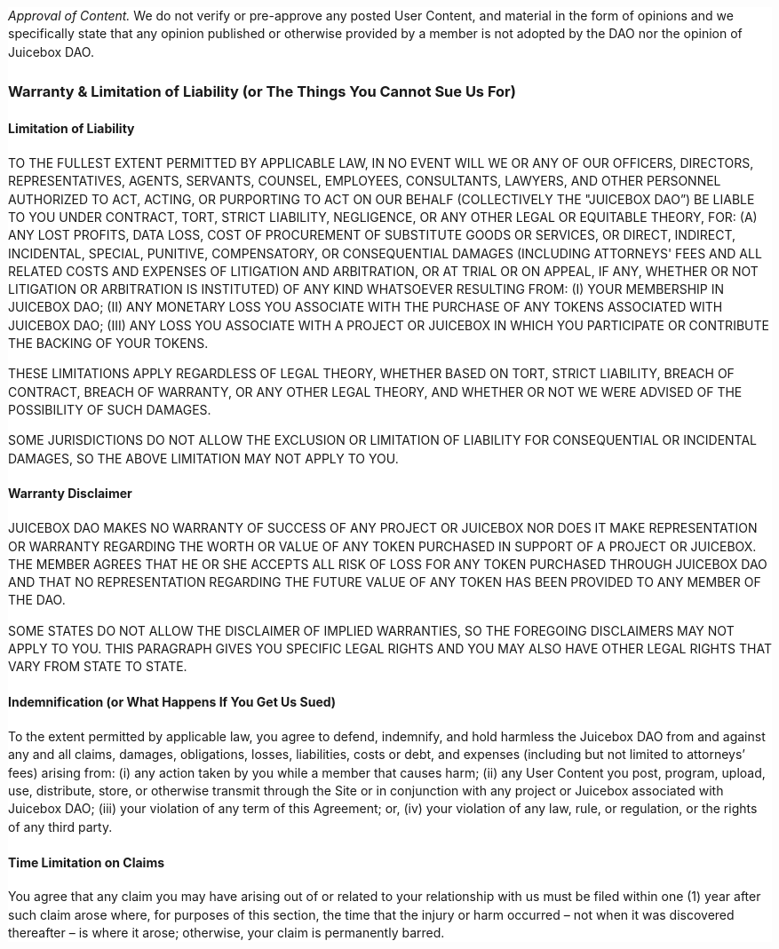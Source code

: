 *Approval of Content.* We do not verify or pre-approve any posted User Content, and material in the form of opinions and we specifically state that any opinion published or otherwise provided by a member is not adopted by the DAO nor the opinion of Juicebox DAO.

### Warranty & Limitation of Liability (or The Things You Cannot Sue Us For)
#### Limitation of Liability

TO THE FULLEST EXTENT PERMITTED BY APPLICABLE LAW, IN NO EVENT WILL WE OR ANY OF OUR OFFICERS, DIRECTORS, REPRESENTATIVES, AGENTS, SERVANTS, COUNSEL, EMPLOYEES, CONSULTANTS, LAWYERS, AND OTHER PERSONNEL AUTHORIZED TO ACT, ACTING, OR PURPORTING TO ACT ON OUR BEHALF (COLLECTIVELY THE "JUICEBOX DAO”) BE LIABLE TO YOU UNDER CONTRACT, TORT, STRICT LIABILITY, NEGLIGENCE, OR ANY OTHER LEGAL OR EQUITABLE THEORY, FOR: (A) ANY LOST PROFITS, DATA LOSS, COST OF PROCUREMENT OF SUBSTITUTE GOODS OR SERVICES, OR DIRECT, INDIRECT, INCIDENTAL, SPECIAL, PUNITIVE, COMPENSATORY, OR CONSEQUENTIAL DAMAGES (INCLUDING ATTORNEYS' FEES AND ALL RELATED COSTS AND EXPENSES OF LITIGATION AND ARBITRATION, OR AT TRIAL OR ON APPEAL, IF ANY, WHETHER OR NOT LITIGATION OR ARBITRATION IS INSTITUTED) OF ANY KIND WHATSOEVER RESULTING FROM: (I) YOUR MEMBERSHIP IN JUICEBOX DAO; (II) ANY MONETARY LOSS YOU ASSOCIATE WITH THE PURCHASE OF ANY TOKENS ASSOCIATED WITH JUICEBOX DAO; (III) ANY LOSS YOU ASSOCIATE WITH A PROJECT OR JUICEBOX IN WHICH YOU PARTICIPATE OR CONTRIBUTE THE BACKING OF YOUR TOKENS.  

THESE LIMITATIONS APPLY REGARDLESS OF LEGAL THEORY, WHETHER BASED ON TORT, STRICT LIABILITY, BREACH OF CONTRACT, BREACH OF WARRANTY, OR ANY OTHER LEGAL THEORY, AND WHETHER OR NOT WE WERE ADVISED OF THE POSSIBILITY OF SUCH DAMAGES.

SOME JURISDICTIONS DO NOT ALLOW THE EXCLUSION OR LIMITATION OF LIABILITY FOR CONSEQUENTIAL OR INCIDENTAL DAMAGES, SO THE ABOVE LIMITATION MAY NOT APPLY TO YOU.

#### Warranty Disclaimer

JUICEBOX DAO MAKES NO WARRANTY OF SUCCESS OF ANY PROJECT OR JUICEBOX NOR DOES IT MAKE REPRESENTATION OR WARRANTY REGARDING THE WORTH OR VALUE OF ANY TOKEN PURCHASED IN SUPPORT OF A PROJECT OR JUICEBOX.  THE MEMBER AGREES THAT HE OR SHE ACCEPTS ALL RISK OF LOSS FOR ANY TOKEN PURCHASED THROUGH JUICEBOX DAO AND THAT NO REPRESENTATION REGARDING THE FUTURE VALUE OF ANY TOKEN HAS BEEN PROVIDED TO ANY MEMBER OF THE DAO.

SOME STATES DO NOT ALLOW THE DISCLAIMER OF IMPLIED WARRANTIES, SO THE FOREGOING DISCLAIMERS MAY NOT APPLY TO YOU. THIS PARAGRAPH GIVES YOU SPECIFIC LEGAL RIGHTS AND YOU MAY ALSO HAVE OTHER LEGAL RIGHTS THAT VARY FROM STATE TO STATE.

#### Indemnification (or What Happens If You Get Us Sued)

To the extent permitted by applicable law, you agree to defend, indemnify, and hold harmless the Juicebox DAO from and against any and all claims, damages, obligations, losses, liabilities, costs or debt, and expenses (including but not limited to attorneys’ fees) arising from: (i) any action taken by you while a member that causes harm; (ii) any User Content you post, program, upload, use, distribute, store, or otherwise transmit through the Site or in conjunction with any project or Juicebox associated with Juicebox DAO; (iii) your violation of any term of this Agreement; or, (iv) your violation of any law, rule, or regulation, or the rights of any third party.

#### Time Limitation on Claims

You agree that any claim you may have arising out of or related to your relationship with us must be filed within one (1) year after such claim arose where, for purposes of this section, the time that the injury or harm occurred – not when it was discovered thereafter – is where it arose; otherwise, your claim is permanently barred.
